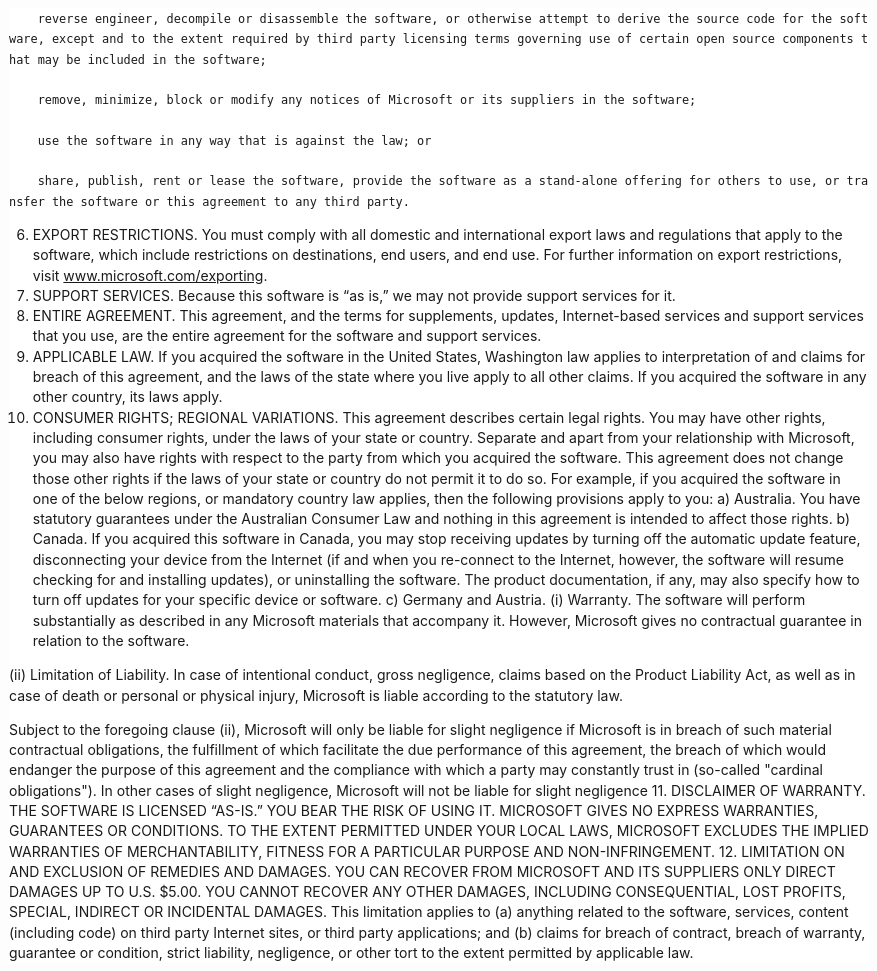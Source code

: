        reverse engineer, decompile or disassemble the software, or otherwise attempt to derive the source code for the software, except and to the extent required by third party licensing terms governing use of certain open source components that may be included in the software;

        remove, minimize, block or modify any notices of Microsoft or its suppliers in the software;

        use the software in any way that is against the law; or

        share, publish, rent or lease the software, provide the software as a stand-alone offering for others to use, or transfer the software or this agreement to any third party.

6.    EXPORT RESTRICTIONS. You must comply with all domestic and international export laws and regulations that apply to the software, which include restrictions on destinations, end users, and end use. For further information on export restrictions, visit www.microsoft.com/exporting.  
7.    SUPPORT SERVICES. Because this software is “as is,” we may not provide support services for it.
8.    ENTIRE AGREEMENT. This agreement, and the terms for supplements, updates, Internet-based services and support services that you use, are the entire agreement for the software and support services.
9.    APPLICABLE LAW.  If you acquired the software in the United States, Washington law applies to interpretation of and claims for breach of this agreement, and the laws of the state where you live apply to all other claims. If you acquired the software in any other country, its laws apply.
10. CONSUMER RIGHTS; REGIONAL VARIATIONS. This agreement describes certain legal rights. You may have other rights, including consumer rights, under the laws of your state or country. Separate and apart from your relationship with Microsoft, you may also have rights with respect to the party from which you acquired the software. This agreement does not change those other rights if the laws of your state or country do not permit it to do so. For example, if you acquired the software in one of the below regions, or mandatory country law applies, then the following provisions apply to you:
a)    Australia. You have statutory guarantees under the Australian Consumer Law and nothing in this agreement is intended to affect those rights.
b)    Canada. If you acquired this software in Canada, you may stop receiving updates by turning off the automatic update feature, disconnecting your device from the Internet (if and when you re-connect to the Internet, however, the software will resume checking for and installing updates), or uninstalling the software. The product documentation, if any, may also specify how to turn off updates for your specific device or software.
c)    Germany and Austria.
(i)        Warranty. The software will perform substantially as described in any Microsoft materials that accompany it. However, Microsoft gives no contractual guarantee in relation to the software.

(ii)       Limitation of Liability. In case of intentional conduct, gross negligence, claims based on the Product Liability Act, as well as in case of death or personal or physical injury, Microsoft is liable according to the statutory law.

Subject to the foregoing clause (ii), Microsoft will only be liable for slight negligence if Microsoft is in breach of such material contractual obligations, the fulfillment of which facilitate the due performance of this agreement, the breach of which would endanger the purpose of this agreement and the compliance with which a party may constantly trust in (so-called "cardinal obligations"). In other cases of slight negligence, Microsoft will not be liable for slight negligence
11. DISCLAIMER OF WARRANTY. THE SOFTWARE IS LICENSED “AS-IS.” YOU BEAR THE RISK OF USING IT. MICROSOFT GIVES NO EXPRESS WARRANTIES, GUARANTEES OR CONDITIONS. TO THE EXTENT PERMITTED UNDER YOUR LOCAL LAWS, MICROSOFT EXCLUDES THE IMPLIED WARRANTIES OF MERCHANTABILITY, FITNESS FOR A PARTICULAR PURPOSE AND NON-INFRINGEMENT.
12. LIMITATION ON AND EXCLUSION OF REMEDIES AND DAMAGES. YOU CAN RECOVER FROM MICROSOFT AND ITS SUPPLIERS ONLY DIRECT DAMAGES UP TO U.S. $5.00. YOU CANNOT RECOVER ANY OTHER DAMAGES, INCLUDING CONSEQUENTIAL, LOST PROFITS, SPECIAL, INDIRECT OR INCIDENTAL DAMAGES.
This limitation applies to (a) anything related to the software, services, content (including code) on third party Internet sites, or third party applications; and (b) claims for breach of contract, breach of warranty, guarantee or condition, strict liability, negligence, or other tort to the extent permitted by applicable law.
